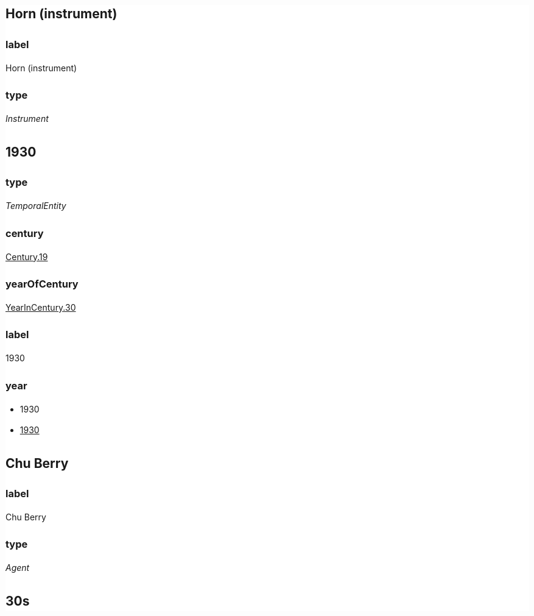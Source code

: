 ## Horn (instrument)

### label


Horn (instrument)

### type


*Instrument*

## 1930

### type


*TemporalEntity*

### century


[Century.19](#Century.19)

### yearOfCentury


[YearInCentury.30](#YearInCentury.30)

### label


1930

### year

 - 1930

 - [1930](#1930)

## Chu Berry

### label


Chu Berry

### type


*Agent*

## 30s
